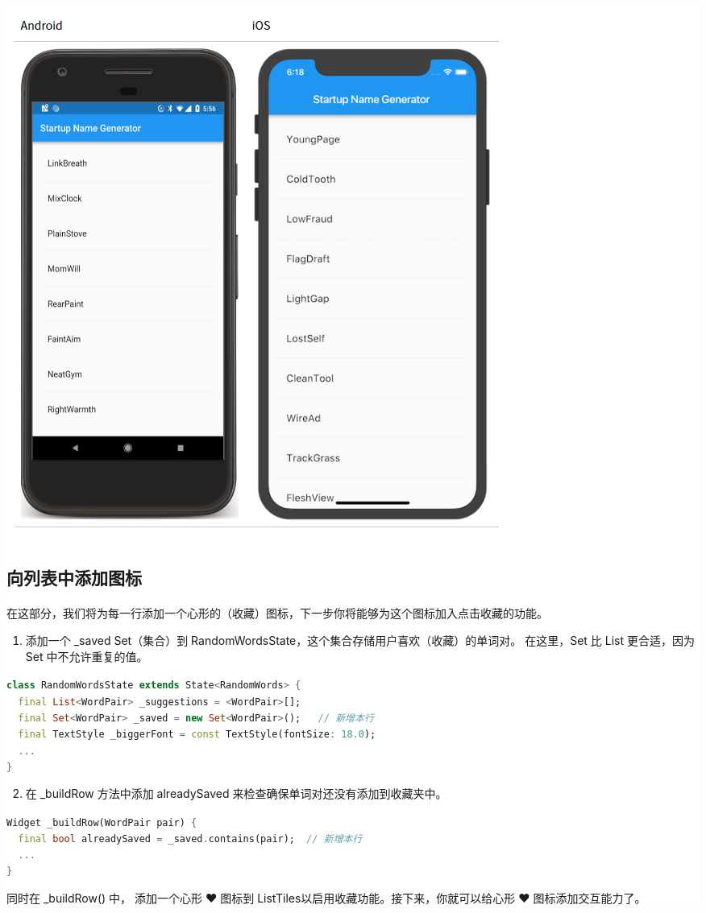 ![](img/12_1.png)

## 向列表中添加图标
在这部分，我们将为每一行添加一个心形的（收藏）图标，下一步你将能够为这个图标加入点击收藏的功能。

1. 添加一个 _saved Set（集合）到 RandomWordsState，这个集合存储用户喜欢（收藏）的单词对。 在这里，Set 比 List 更合适，因为 Set 中不允许重复的值。
```dart
class RandomWordsState extends State<RandomWords> {
  final List<WordPair> _suggestions = <WordPair>[];
  final Set<WordPair> _saved = new Set<WordPair>();   // 新增本行
  final TextStyle _biggerFont = const TextStyle(fontSize: 18.0);
  ...
}
```
2. 在 _buildRow 方法中添加 alreadySaved 来检查确保单词对还没有添加到收藏夹中。
```dart
Widget _buildRow(WordPair pair) {
  final bool alreadySaved = _saved.contains(pair);  // 新增本行
  ...
}
```
同时在 _buildRow() 中， 添加一个心形 ❤️ 图标到 ListTiles以启用收藏功能。接下来，你就可以给心形 ❤️ 图标添加交互能力了。
